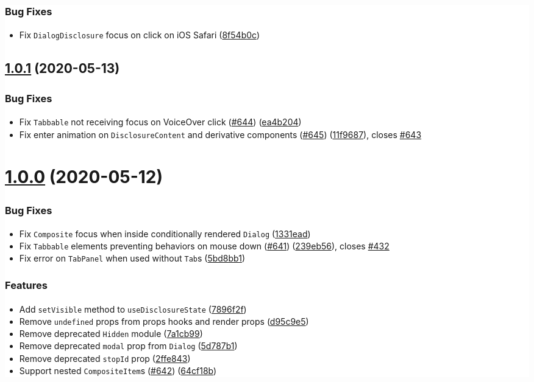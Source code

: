 
### Bug Fixes

* Fix `DialogDisclosure` focus on click on iOS Safari ([8f54b0c](https://github.com/reakit/reakit/commit/8f54b0c57c3c5dc978207c45ae92111b7738b0e4))





## [1.0.1](https://github.com/reakit/reakit/compare/reakit@1.0.0...reakit@1.0.1) (2020-05-13)


### Bug Fixes

* Fix `Tabbable` not receiving focus on VoiceOver click ([#644](https://github.com/reakit/reakit/issues/644)) ([ea4b204](https://github.com/reakit/reakit/commit/ea4b204b191eb40f4a87e4307ff01f573ea876ea))
* Fix enter animation on `DisclosureContent` and derivative components ([#645](https://github.com/reakit/reakit/issues/645)) ([11f9687](https://github.com/reakit/reakit/commit/11f9687ef46bf176ed36c46cd67eab30ad76e3b3)), closes [#643](https://github.com/reakit/reakit/issues/643)





# [1.0.0](https://github.com/reakit/reakit/compare/reakit@1.0.0-rc.2...reakit@1.0.0) (2020-05-12)


### Bug Fixes

* Fix `Composite` focus when inside conditionally rendered `Dialog` ([1331ead](https://github.com/reakit/reakit/commit/1331ead093358514fb97d0673887e46a2c74c9bc))
* Fix `Tabbable` elements preventing behaviors on mouse down ([#641](https://github.com/reakit/reakit/issues/641)) ([239eb56](https://github.com/reakit/reakit/commit/239eb5622a1a02cd6f69c857bb725c8250dad155)), closes [#432](https://github.com/reakit/reakit/issues/432)
* Fix error on `TabPanel` when used without `Tab`s ([5bd8bb1](https://github.com/reakit/reakit/commit/5bd8bb110bb5e08a82547ccddef802c50c7d7504))


### Features

* Add `setVisible` method to `useDisclosureState` ([7896f2f](https://github.com/reakit/reakit/commit/7896f2ffc3e0853c24dd9203a20b208f9402e1f4))
* Remove `undefined` props from props hooks and render props ([d95c9e5](https://github.com/reakit/reakit/commit/d95c9e5311debc59c3e5d137936cc78e95fb8215))
* Remove deprecated `Hidden` module ([7a1cb99](https://github.com/reakit/reakit/commit/7a1cb99b96d11900c16aade43fa154eb3b54d635))
* Remove deprecated `modal` prop from `Dialog` ([5d787b1](https://github.com/reakit/reakit/commit/5d787b16cecec104d641ed21955bbd4399ca807a))
* Remove deprecated `stopId` prop ([2ffe843](https://github.com/reakit/reakit/commit/2ffe84373b441b9b9b04f247aad16ad1a28e775e))
* Support nested `CompositeItem`s ([#642](https://github.com/reakit/reakit/issues/642)) ([64cf18b](https://github.com/reakit/reakit/commit/64cf18bdc4a7f959daa6ca1aaaedb1e0040ffc41))
